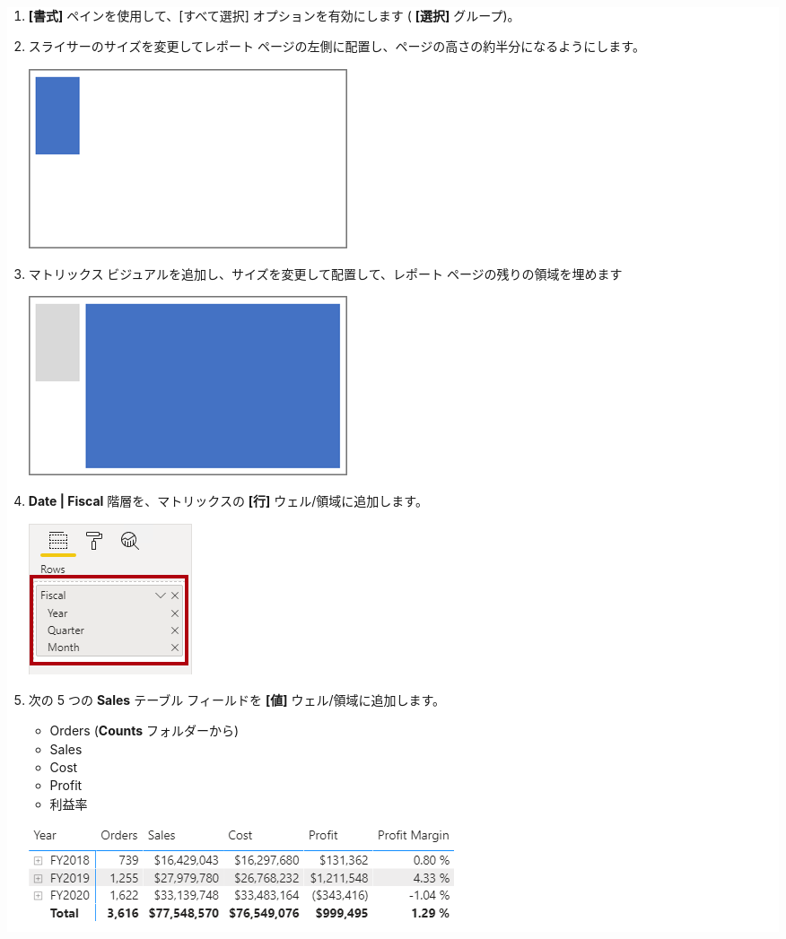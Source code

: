 1. **[書式]** ペインを使用して、[すべて選択] オプションを有効にします ( **[選択]** グループ)。

1. スライサーのサイズを変更してレポート ページの左側に配置し、ページの高さの約半分になるようにします。

     ![画像 44](Linked_image_Files/07-design-report-in-power-bi-desktop_image40.png)

1. マトリックス ビジュアルを追加し、サイズを変更して配置して、レポート ページの残りの領域を埋めます

     ![画像 45](Linked_image_Files/07-design-report-in-power-bi-desktop_image41.png)

1. **Date \| Fiscal** 階層を、マトリックスの **[行]** ウェル/領域に追加します。

     ![画像 46](Linked_image_Files/07-design-report-in-power-bi-desktop_image42.png)

1. 次の 5 つの **Sales** テーブル フィールドを **[値]** ウェル/領域に追加します。

     - Orders (**Counts** フォルダーから)
     - Sales
     - Cost
     - Profit
     - 利益率

     ![画像 55](Linked_image_Files/07-design-report-in-power-bi-desktop_image43.png)
